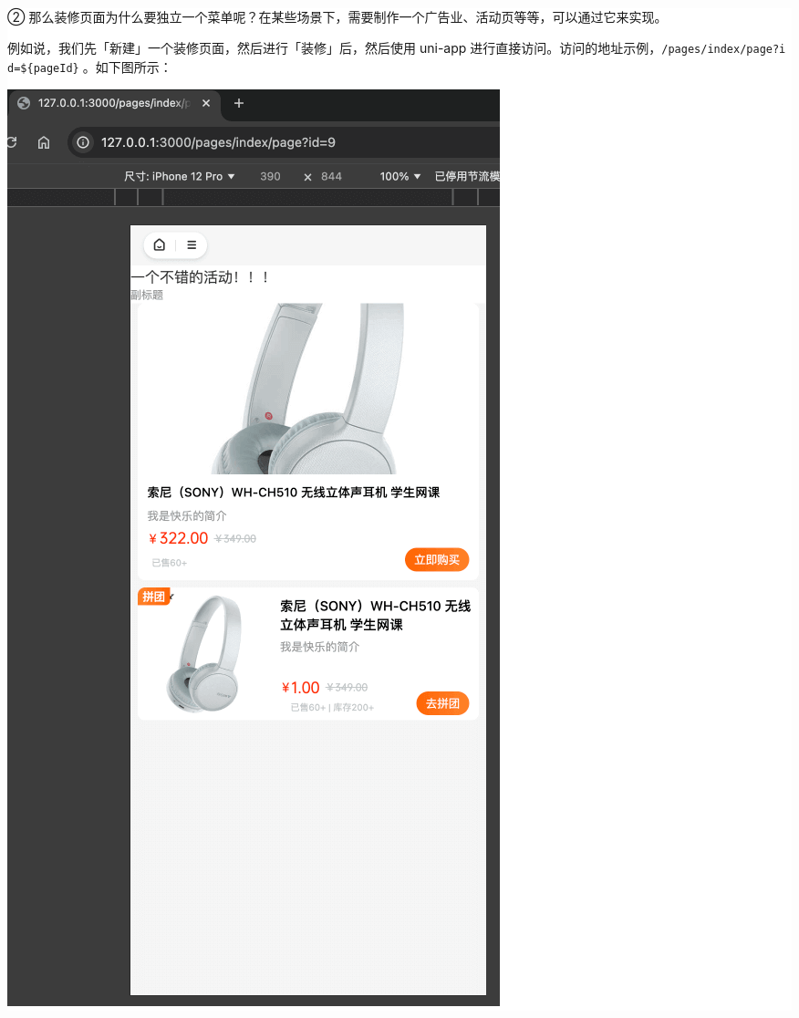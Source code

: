 ② 那么装修页面为什么要独立一个菜单呢？在某些场景下，需要制作一个广告业、活动页等等，可以通过它来实现。

例如说，我们先「新建」一个装修页面，然后进行「装修」后，然后使用 uni-app 进行直接访问。访问的地址示例，`/pages/index/page?id=${pageId}` 。如下图所示：

![uni-app 自定义页面](./static/uni-app-自定义页面.png)
